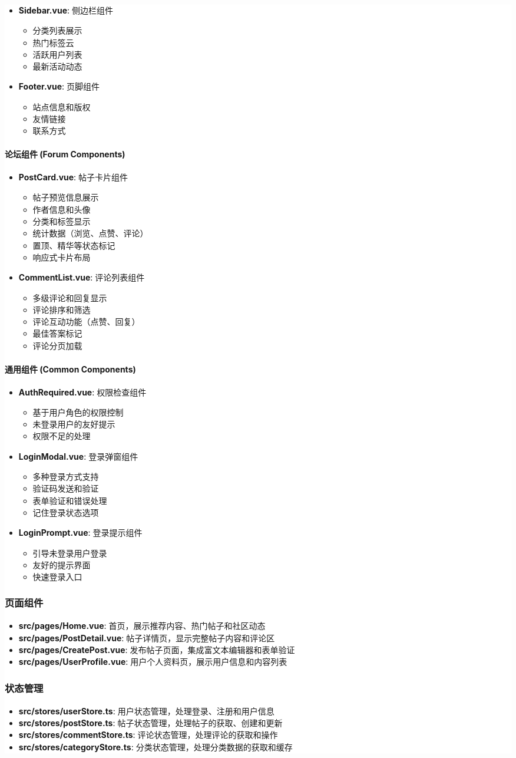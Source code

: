 - **Sidebar.vue**: 侧边栏组件
  - 分类列表展示
  - 热门标签云
  - 活跃用户列表
  - 最新活动动态

- **Footer.vue**: 页脚组件
  - 站点信息和版权
  - 友情链接
  - 联系方式

#### 论坛组件 (Forum Components)
- **PostCard.vue**: 帖子卡片组件
  - 帖子预览信息展示
  - 作者信息和头像
  - 分类和标签显示
  - 统计数据（浏览、点赞、评论）
  - 置顶、精华等状态标记
  - 响应式卡片布局

- **CommentList.vue**: 评论列表组件
  - 多级评论和回复显示
  - 评论排序和筛选
  - 评论互动功能（点赞、回复）
  - 最佳答案标记
  - 评论分页加载

#### 通用组件 (Common Components)
- **AuthRequired.vue**: 权限检查组件
  - 基于用户角色的权限控制
  - 未登录用户的友好提示
  - 权限不足的处理

- **LoginModal.vue**: 登录弹窗组件
  - 多种登录方式支持
  - 验证码发送和验证
  - 表单验证和错误处理
  - 记住登录状态选项

- **LoginPrompt.vue**: 登录提示组件
  - 引导未登录用户登录
  - 友好的提示界面
  - 快速登录入口

### 页面组件
- **src/pages/Home.vue**: 首页，展示推荐内容、热门帖子和社区动态
- **src/pages/PostDetail.vue**: 帖子详情页，显示完整帖子内容和评论区
- **src/pages/CreatePost.vue**: 发布帖子页面，集成富文本编辑器和表单验证
- **src/pages/UserProfile.vue**: 用户个人资料页，展示用户信息和内容列表

### 状态管理
- **src/stores/userStore.ts**: 用户状态管理，处理登录、注册和用户信息
- **src/stores/postStore.ts**: 帖子状态管理，处理帖子的获取、创建和更新
- **src/stores/commentStore.ts**: 评论状态管理，处理评论的获取和操作
- **src/stores/categoryStore.ts**: 分类状态管理，处理分类数据的获取和缓存
